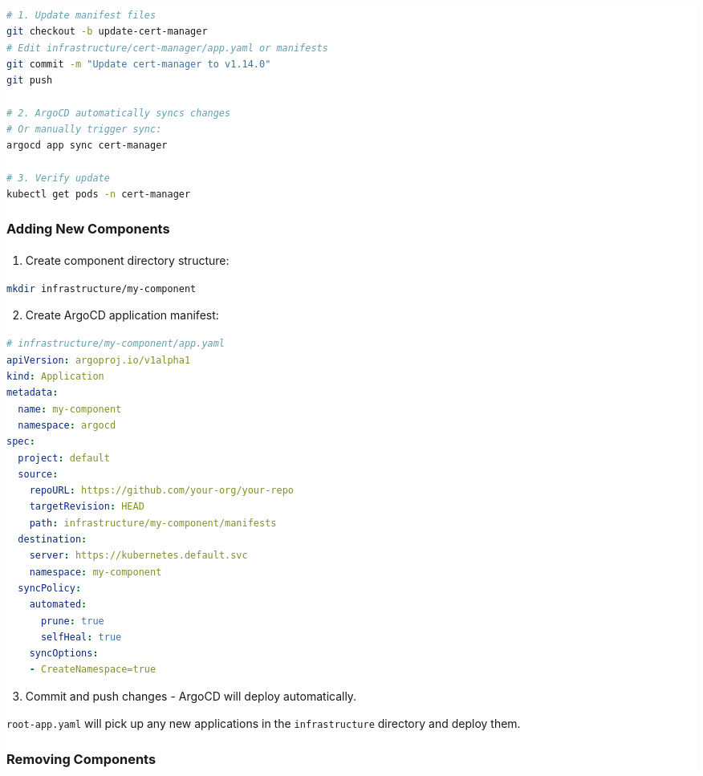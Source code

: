 ```bash
# 1. Update manifest files
git checkout -b update-cert-manager
# Edit infrastructure/cert-manager/app.yaml or manifests
git commit -m "Update cert-manager to v1.14.0"
git push

# 2. ArgoCD automatically syncs changes
# Or manually trigger sync:
argocd app sync cert-manager

# 3. Verify update
kubectl get pods -n cert-manager
```

### Adding New Components

1. Create component directory structure:
```bash
mkdir infrastructure/my-component
```

2. Create ArgoCD application manifest:
```yaml
# infrastructure/my-component/app.yaml
apiVersion: argoproj.io/v1alpha1
kind: Application
metadata:
  name: my-component
  namespace: argocd
spec:
  project: default
  source:
    repoURL: https://github.com/your-org/your-repo
    targetRevision: HEAD
    path: infrastructure/my-component/manifests
  destination:
    server: https://kubernetes.default.svc
    namespace: my-component
  syncPolicy:
    automated:
      prune: true
      selfHeal: true
    syncOptions:
    - CreateNamespace=true
```

3. Commit and push changes - ArgoCD will deploy automatically.

`root-app.yaml` will pick up any new applications in the `infrastructure` directory and deploy them.

### Removing Components
